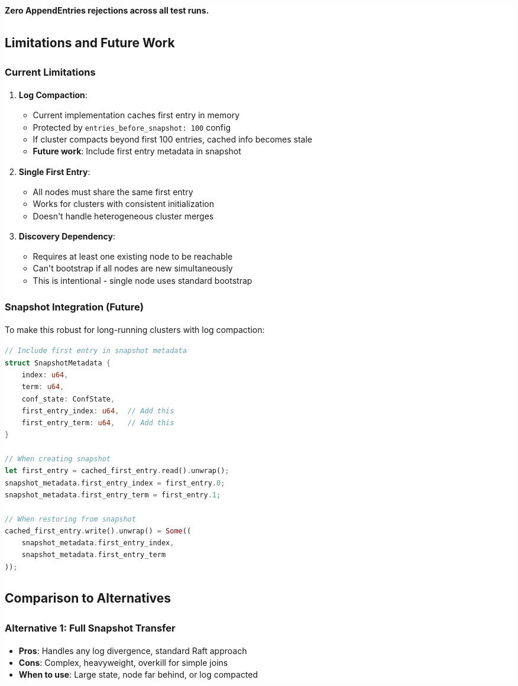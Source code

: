 **Zero AppendEntries rejections across all test runs.**

## Limitations and Future Work

### Current Limitations

1. **Log Compaction**:
   - Current implementation caches first entry in memory
   - Protected by `entries_before_snapshot: 100` config
   - If cluster compacts beyond first 100 entries, cached info becomes stale
   - **Future work**: Include first entry metadata in snapshot

2. **Single First Entry**:
   - All nodes must share the same first entry
   - Works for clusters with consistent initialization
   - Doesn't handle heterogeneous cluster merges

3. **Discovery Dependency**:
   - Requires at least one existing node to be reachable
   - Can't bootstrap if all nodes are new simultaneously
   - This is intentional - single node uses standard bootstrap

### Snapshot Integration (Future)

To make this robust for long-running clusters with log compaction:

```rust
// Include first entry in snapshot metadata
struct SnapshotMetadata {
    index: u64,
    term: u64,
    conf_state: ConfState,
    first_entry_index: u64,  // Add this
    first_entry_term: u64,   // Add this
}

// When creating snapshot
let first_entry = cached_first_entry.read().unwrap();
snapshot_metadata.first_entry_index = first_entry.0;
snapshot_metadata.first_entry_term = first_entry.1;

// When restoring from snapshot
cached_first_entry.write().unwrap() = Some((
    snapshot_metadata.first_entry_index,
    snapshot_metadata.first_entry_term
));
```

## Comparison to Alternatives

### Alternative 1: Full Snapshot Transfer
- **Pros**: Handles any log divergence, standard Raft approach
- **Cons**: Complex, heavyweight, overkill for simple joins
- **When to use**: Large state, node far behind, or log compacted
